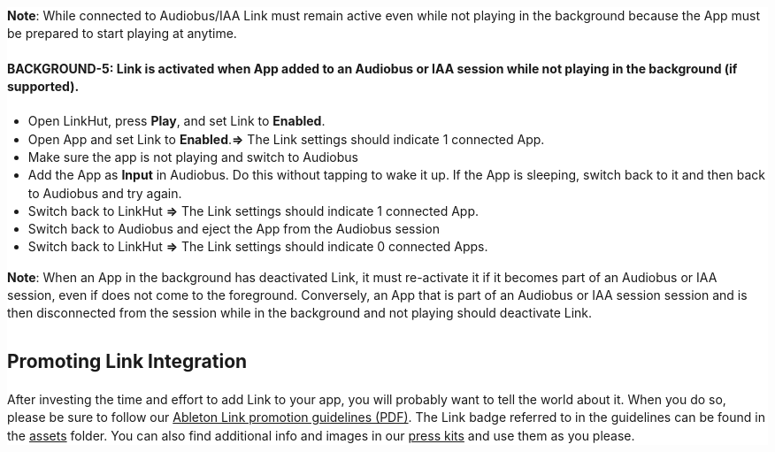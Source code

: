**Note**: While connected to Audiobus/IAA Link must remain active even while not playing
in the background because the App must be prepared to start playing at anytime.

#### BACKGROUND-5: Link is activated when App added to an Audiobus or IAA session while not playing in the background (if supported).

- Open LinkHut, press **Play**, and set Link to **Enabled**.
- Open App and set Link to **Enabled**.**&rArr;** The Link settings should indicate 1
  connected App.
- Make sure the app is not playing and switch to Audiobus
- Add the App as **Input** in Audiobus. Do this without tapping to wake it up. If the App
  is sleeping, switch back to it and then back to Audiobus and try again.
- Switch back to LinkHut **&rArr;** The Link settings should indicate 1 connected App.
- Switch back to Audiobus and eject the App from the Audiobus session
- Switch back to LinkHut **&rArr;** The Link settings should indicate 0 connected Apps.

**Note**: When an App in the background has deactivated Link, it must re-activate it if
it becomes part of an Audiobus or IAA session, even if does not come to the foreground.
Conversely, an App that is part of an Audiobus or IAA session session and is then
disconnected from the session while in the background and not playing should deactivate
Link.

## Promoting Link Integration

After investing the time and effort to add Link to your app, you will probably want to
tell the world about it. When you do so, please be sure to follow our [Ableton Link
promotion guidelines (PDF)](https://github.com/Ableton/LinkKit/blob/master/docs/Ableton_Link_Promotion.pdf).
The Link badge referred to in the guidelines can be found in the
[assets](https://github.com/Ableton/LinkKit/tree/master/assets) folder. You can also find
additional info and images in our [press kits](https://ableton.com/press) and use them as
you please.

